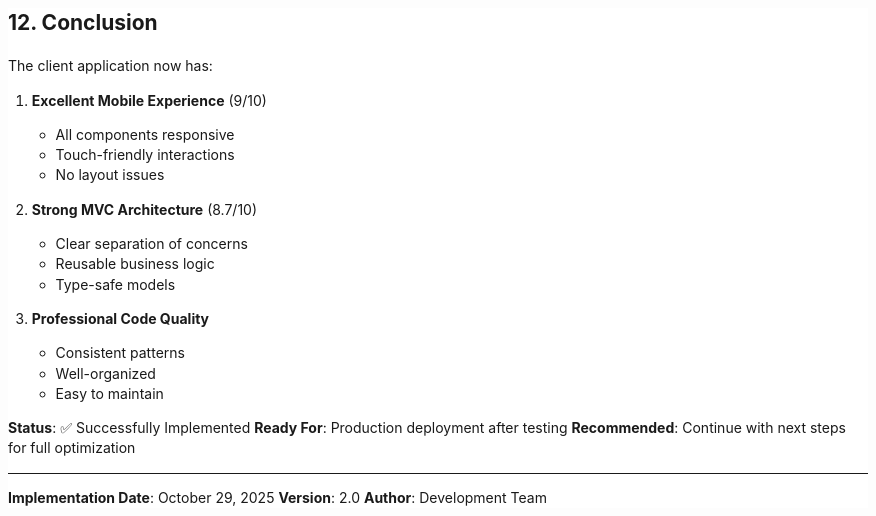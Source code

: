 ## 12. Conclusion

The client application now has:

1. **Excellent Mobile Experience** (9/10)
   - All components responsive
   - Touch-friendly interactions
   - No layout issues

2. **Strong MVC Architecture** (8.7/10)
   - Clear separation of concerns
   - Reusable business logic
   - Type-safe models

3. **Professional Code Quality**
   - Consistent patterns
   - Well-organized
   - Easy to maintain

**Status**: ✅ Successfully Implemented
**Ready For**: Production deployment after testing
**Recommended**: Continue with next steps for full optimization

---

**Implementation Date**: October 29, 2025
**Version**: 2.0
**Author**: Development Team
